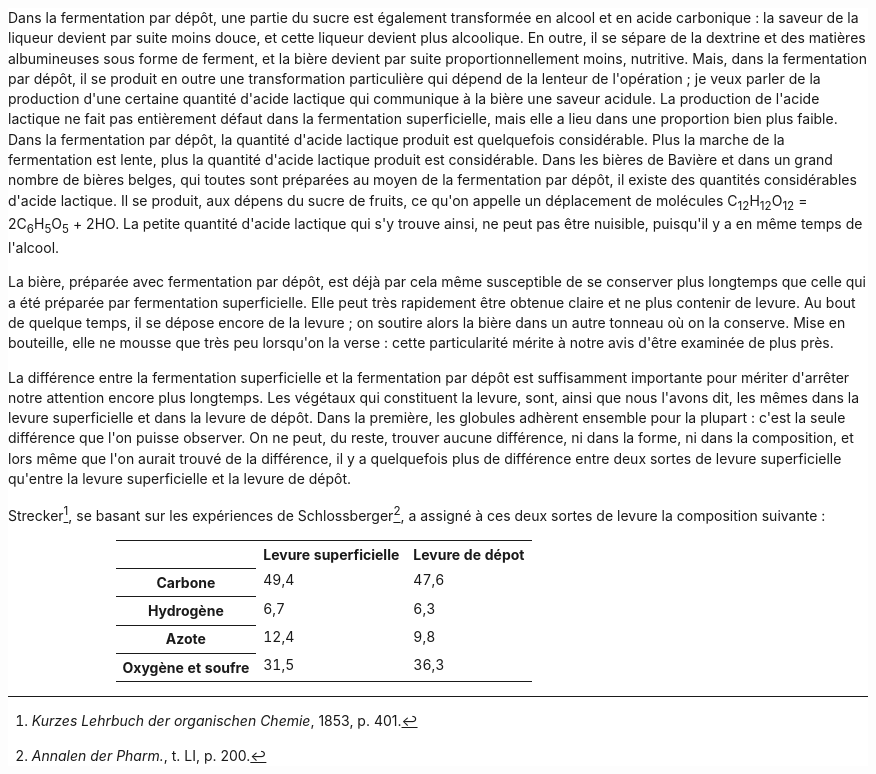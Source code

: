Dans la fermentation par dépôt, une partie du sucre est également transformée
en alcool et en acide carbonique : la saveur de la liqueur devient par suite
moins douce, et cette liqueur devient plus alcoolique. En outre, il se sépare
de la dextrine et des matières albumineuses sous forme de ferment, et la bière
devient par suite proportionnellement moins, nutritive. Mais, dans la
fermentation par dépôt, il se produit en outre une transformation particulière
qui dépend de la lenteur de l'opération ; je veux parler de la production d'une
certaine quantité d'acide lactique qui communique à la bière une saveur
acidule. La production de l'acide lactique ne fait pas entièrement défaut dans
la fermentation superficielle, mais elle a lieu dans une proportion bien plus
faible. Dans la fermentation par dépôt, la quantité d'acide lactique produit
est quelquefois considérable. Plus la marche de la fermentation est lente, plus
la quantité d'acide lactique produit est considérable. Dans les bières de
Bavière et dans un grand nombre de bières belges, qui toutes sont préparées au
moyen de la fermentation par dépôt, il existe des quantités considérables
d'acide lactique. Il se produit, aux dépens du sucre de fruits, ce qu'on
appelle un déplacement de molécules
C<sub>12</sub>H<sub>12</sub>O<sub>12</sub> = 2C<sub>6</sub>H<sub>5</sub>O<sub>5</sub> + 2HO.
La petite quantité d'acide lactique qui s'y trouve ainsi, ne peut pas être
nuisible, puisqu'il y a en même temps de l'alcool.

La bière, préparée avec fermentation par dépôt, est déjà par cela même
susceptible de se conserver plus longtemps que celle qui a été préparée par
fermentation superficielle. Elle peut très rapidement être obtenue claire et ne
plus contenir de levure. Au bout de quelque temps, il se dépose encore de la
levure ; on soutire alors la bière dans un autre tonneau où on la conserve.
Mise en bouteille, elle ne mousse que très peu lorsqu'on la verse : cette
particularité mérite à notre avis d'être examinée de plus près.

La différence entre la fermentation superficielle et la fermentation par dépôt
est suffisamment importante pour mériter d'arrêter notre attention encore plus
longtemps. Les végétaux qui constituent la levure, sont, ainsi que nous l'avons
dit, les mêmes dans la levure superficielle et dans la levure de dépôt. Dans la
première, les globules adhèrent ensemble pour la plupart : c'est la seule
différence que l'on puisse observer. On ne peut, du reste, trouver aucune
différence, ni dans la forme, ni dans la composition, et lors même que l'on
aurait trouvé de la différence, il y a quelquefois plus de différence entre
deux sortes de levure superficielle qu'entre la levure superficielle et la
levure de dépôt.

Strecker[^15], se basant sur les expériences de Schlossberger[^16], a assigné à 
ces deux sortes de levure la composition suivante :

<figure markdown='1' style="width: 75%; margin-left: auto; margin-right: auto;">
  <table style="width: 100%;">
  <tr><td>                   </td><th> Levure superficielle </th><th> Levure de dépot </th></tr>
  <tr><th> Carbone           </th><td> 49,4                 </td><td> 47,6            </td></tr>
  <tr><th> Hydrogène         </th><td>  6,7                 </td><td>  6,3            </td></tr>
  <tr><th> Azote             </th><td> 12,4                 </td><td>  9,8            </td></tr>
  <tr><th> Oxygène et soufre </th><td> 31,5                 </td><td> 36,3            </td></tr>
  </table>
</figure>


[^1]: De Wijn, *Scheikundig Onderzocht*, p. 42.
[^2]: Un assez grand nombre d'acides, et notamment l'acide sulfurique, exercent
[^3]: *Scheik. onderz.*, t. IV, p 283
[^4]: *Scheik. onderz.*, t. II, p. 460.
[^5]: Suivant Pasteur (*Annales de Chimie et de Physique*, 3e série, t. LVIII,
[^6]: *Scheih. onderz.*, t. II, p. 447, 1845.
[^7]: Dans son mémoire sur la fermentation alcoolique, M. Pasteur (*Annales de
[^8]: *De Wijn*, 1. c.
[^9]: Suivant M. Pasteur (*loc. cit.*, p. 376), « l'azote de la levure ne se
[^10]: Schmidt, *Annalender Chem. und Pharm.*, t. LXI, p. 168. — L'expérience
[^11]: *Comptes rendus de l'Académie des Sciences*, t. XLVI, p. 179 et p. 857
[^12]: En ce qui est relatif au fait allégué par M. Pasteur (voir la note de la
[^13]: *Comptes rendus de l'Académie des sciences*, t. XLVII, p. 224.
[^14]: *Chimie appliquée aux arts*, t. VI, p. 466.
[^15]: *Kurzes Lehrbuch der organischen Chemie*, 1853, p. 401.
[^16]: *Annalen der Pharm.*, t. LI, p. 200.
[^17]: *Scheik. onderz.*, t. II, p. 444
[^18]: *Scheik. onderz.*, t. II, p. 451.
[^19]: *Scheih. onderz.*, t. IV, p. 326.
[^20]: *Scheih. onderz.*, t. IV, p. 396.
[^21]: *Scheih. onderz.*, t. IV, p. 398.
[^22]: *Bulletin de Néerlande*, 1838, p. 111.
[^23]: *Scheik. onderz.*, t. IV, p. 154 et t. II, p. 404.
[^24]: Annalen der Pharm., t. LI, p. 200.
[^25]: *Handwörterbuch der reinen und angewandten Chemie*, t. I, p. 785.
[^26]: *Annalen der Chemie und Pharmacie*, t. LXI, p. 177.
[^27]: *De Wijn scheikundig beschouwd*, p. 44.
[^28]: Dans les deux liqueurs, je n'ai observé aucune différence pendant le
[^29]: *Dingler's Journal*, t. CXLVIII, p. 379.
[^30]: La question de la conservation de la levure a été traitée avec détail par A. Müller dans *Erdmann's Journal*, t. LVII, p. 162.
[^31]: Müller, *Handbuch für Bierbrauer*, 1854, p. 39.
[^32]: *Philos. Map.*, t. XXI, p. 352.
[^33]: *Pogg. Annalen*, t. LXXVI, p. 401.
[^34]: *Annalen der Chemie und Pharmacie*, t. LVI, p. 356.